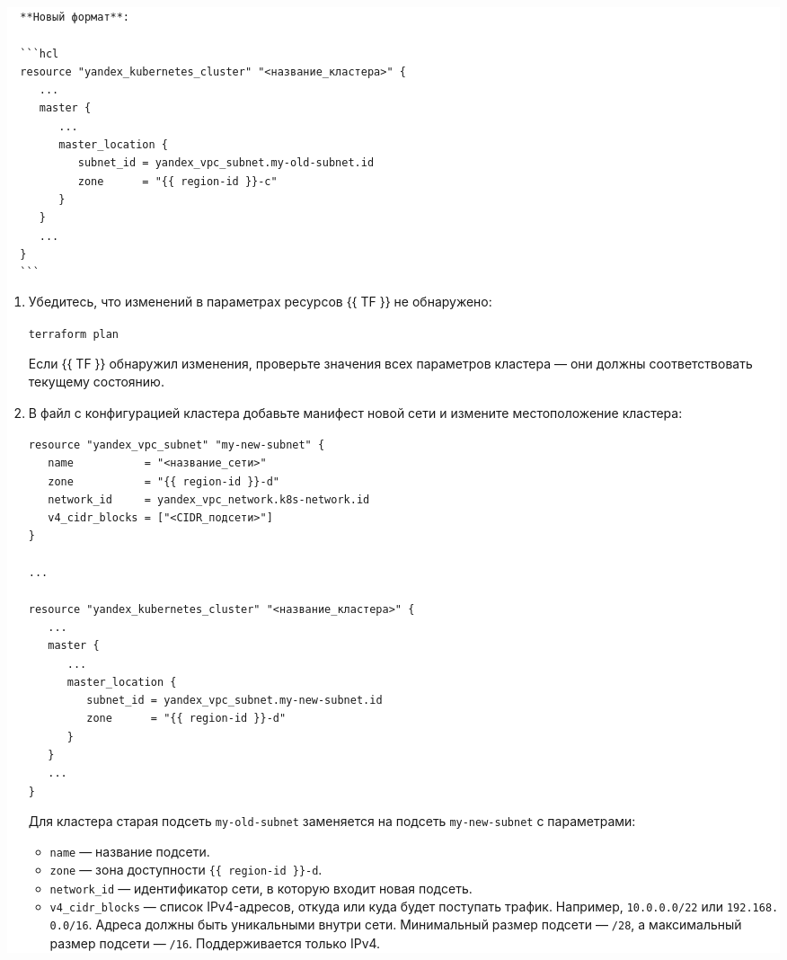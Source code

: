       **Новый формат**: 

      ```hcl
      resource "yandex_kubernetes_cluster" "<название_кластера>" {
         ...
         master {
            ...
            master_location {
               subnet_id = yandex_vpc_subnet.my-old-subnet.id
               zone      = "{{ region-id }}-c"
            }
         }
         ...
      }
      ```    

   1. Убедитесь, что изменений в параметрах ресурсов {{ TF }} не обнаружено:

      ```bash
      terraform plan
      ```

      Если {{ TF }} обнаружил изменения, проверьте значения всех параметров кластера — они должны соответствовать текущему состоянию.

   1. В файл с конфигурацией кластера добавьте манифест новой сети и измените местоположение кластера:

      ```hcl
      resource "yandex_vpc_subnet" "my-new-subnet" {
         name           = "<название_сети>"
         zone           = "{{ region-id }}-d"
         network_id     = yandex_vpc_network.k8s-network.id
         v4_cidr_blocks = ["<CIDR_подсети>"]
      }

      ...

      resource "yandex_kubernetes_cluster" "<название_кластера>" {
         ...
         master {
            ...
            master_location {
               subnet_id = yandex_vpc_subnet.my-new-subnet.id
               zone      = "{{ region-id }}-d"
            }
         }
         ...
      }
      ```

      Для кластера старая подсеть `my-old-subnet` заменяется на подсеть `my-new-subnet` с параметрами:

      * `name` — название подсети.
      * `zone` — зона доступности `{{ region-id }}-d`.
      * `network_id` — идентификатор сети, в которую входит новая подсеть.
      * `v4_cidr_blocks` — список IPv4-адресов, откуда или куда будет поступать трафик. Например, `10.0.0.0/22` или `192.168.0.0/16`. Адреса должны быть уникальными внутри сети. Минимальный размер подсети — `/28`, а максимальный размер подсети — `/16`. Поддерживается только IPv4.
